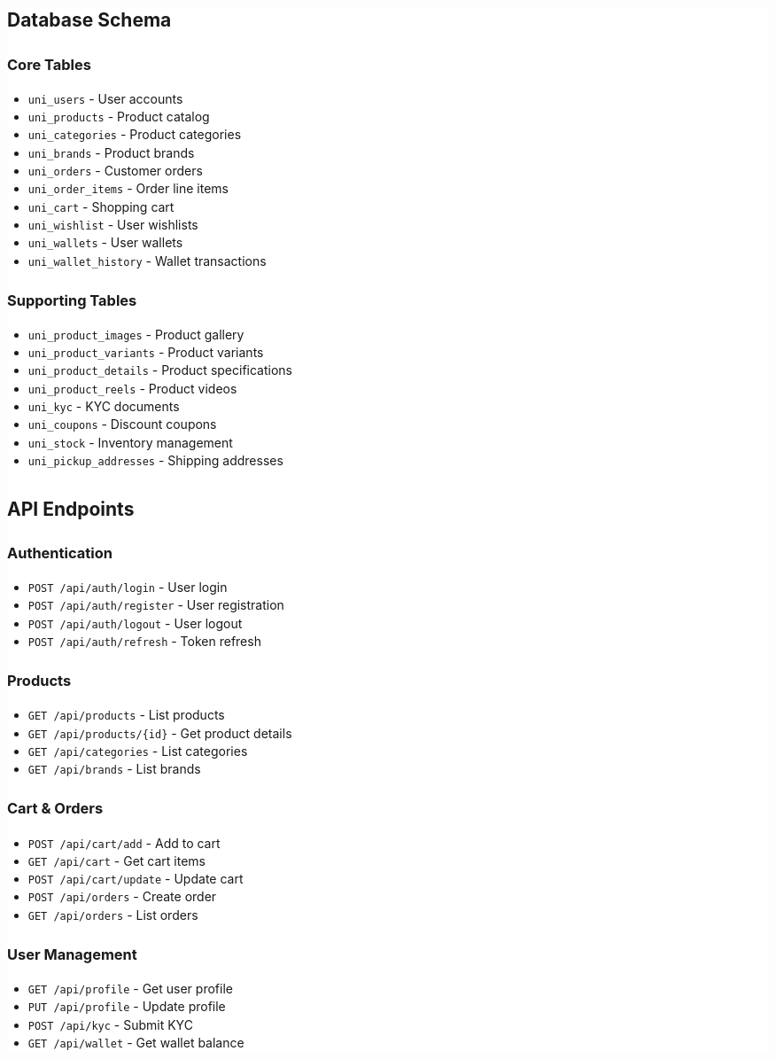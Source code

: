 ## Database Schema

### Core Tables
- `uni_users` - User accounts
- `uni_products` - Product catalog
- `uni_categories` - Product categories
- `uni_brands` - Product brands
- `uni_orders` - Customer orders
- `uni_order_items` - Order line items
- `uni_cart` - Shopping cart
- `uni_wishlist` - User wishlists
- `uni_wallets` - User wallets
- `uni_wallet_history` - Wallet transactions

### Supporting Tables
- `uni_product_images` - Product gallery
- `uni_product_variants` - Product variants
- `uni_product_details` - Product specifications
- `uni_product_reels` - Product videos
- `uni_kyc` - KYC documents
- `uni_coupons` - Discount coupons
- `uni_stock` - Inventory management
- `uni_pickup_addresses` - Shipping addresses

## API Endpoints

### Authentication
- `POST /api/auth/login` - User login
- `POST /api/auth/register` - User registration
- `POST /api/auth/logout` - User logout
- `POST /api/auth/refresh` - Token refresh

### Products
- `GET /api/products` - List products
- `GET /api/products/{id}` - Get product details
- `GET /api/categories` - List categories
- `GET /api/brands` - List brands

### Cart & Orders
- `POST /api/cart/add` - Add to cart
- `GET /api/cart` - Get cart items
- `POST /api/cart/update` - Update cart
- `POST /api/orders` - Create order
- `GET /api/orders` - List orders

### User Management
- `GET /api/profile` - Get user profile
- `PUT /api/profile` - Update profile
- `POST /api/kyc` - Submit KYC
- `GET /api/wallet` - Get wallet balance
